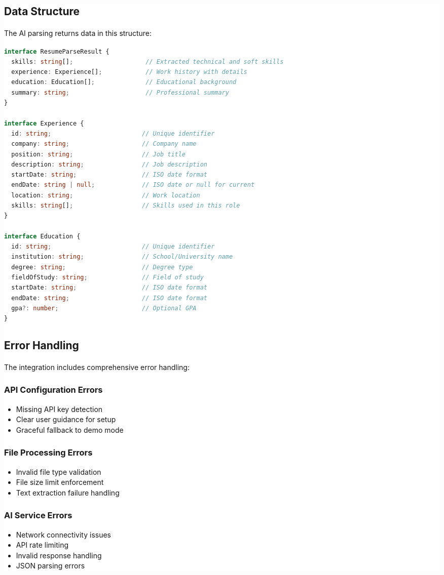 ## Data Structure

The AI parsing returns data in this structure:

```typescript
interface ResumeParseResult {
  skills: string[];                    // Extracted technical and soft skills
  experience: Experience[];            // Work history with details
  education: Education[];              // Educational background
  summary: string;                     // Professional summary
}

interface Experience {
  id: string;                         // Unique identifier
  company: string;                    // Company name
  position: string;                   // Job title
  description: string;                // Job description
  startDate: string;                  // ISO date format
  endDate: string | null;             // ISO date or null for current
  location: string;                   // Work location
  skills: string[];                   // Skills used in this role
}

interface Education {
  id: string;                         // Unique identifier
  institution: string;                // School/University name
  degree: string;                     // Degree type
  fieldOfStudy: string;               // Field of study
  startDate: string;                  // ISO date format
  endDate: string;                    // ISO date format
  gpa?: number;                       // Optional GPA
}
```

## Error Handling

The integration includes comprehensive error handling:

### API Configuration Errors
- Missing API key detection
- Clear user guidance for setup
- Graceful fallback to demo mode

### File Processing Errors
- Invalid file type validation
- File size limit enforcement
- Text extraction failure handling

### AI Service Errors
- Network connectivity issues
- API rate limiting
- Invalid response handling
- JSON parsing errors
